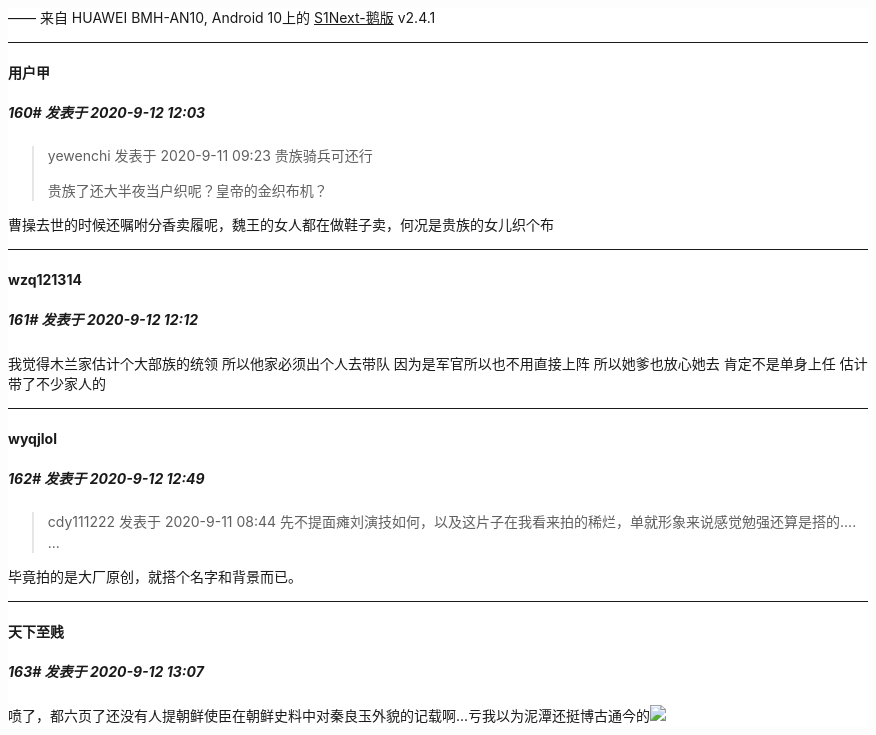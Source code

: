 —— 来自 HUAWEI BMH-AN10, Android 10上的 [S1Next-鹅版](https://github.com/ykrank/S1-Next/releases) v2.4.1







-----

####  用户甲  
##### 160#       发表于 2020-9-12 12:03



<blockquote>yewenchi 发表于 2020-9-11 09:23
贵族骑兵可还行

贵族了还大半夜当户织呢？皇帝的金织布机？</blockquote>
曹操去世的时候还嘱咐分香卖履呢，魏王的女人都在做鞋子卖，何况是贵族的女儿织个布







-----

####  wzq121314  
##### 161#       发表于 2020-9-12 12:12




我觉得木兰家估计个大部族的统领 所以他家必须出个人去带队 因为是军官所以也不用直接上阵 所以她爹也放心她去 肯定不是单身上任 估计带了不少家人的







-----

####  wyqjlol  
##### 162#       发表于 2020-9-12 12:49



<blockquote>cdy111222 发表于 2020-9-11 08:44
先不提面瘫刘演技如何，以及这片子在我看来拍的稀烂，单就形象来说感觉勉强还算是搭的.... ...</blockquote>
毕竟拍的是大厂原创，就搭个名字和背景而已。







-----

####  天下至贱  
##### 163#       发表于 2020-9-12 13:07




喷了，都六页了还没有人提朝鲜使臣在朝鲜史料中对秦良玉外貌的记载啊...亏我以为泥潭还挺博古通今的<img src="https://static.saraba1st.com/image/smiley/face2017/004.gif" referrerpolicy="no-referrer">
